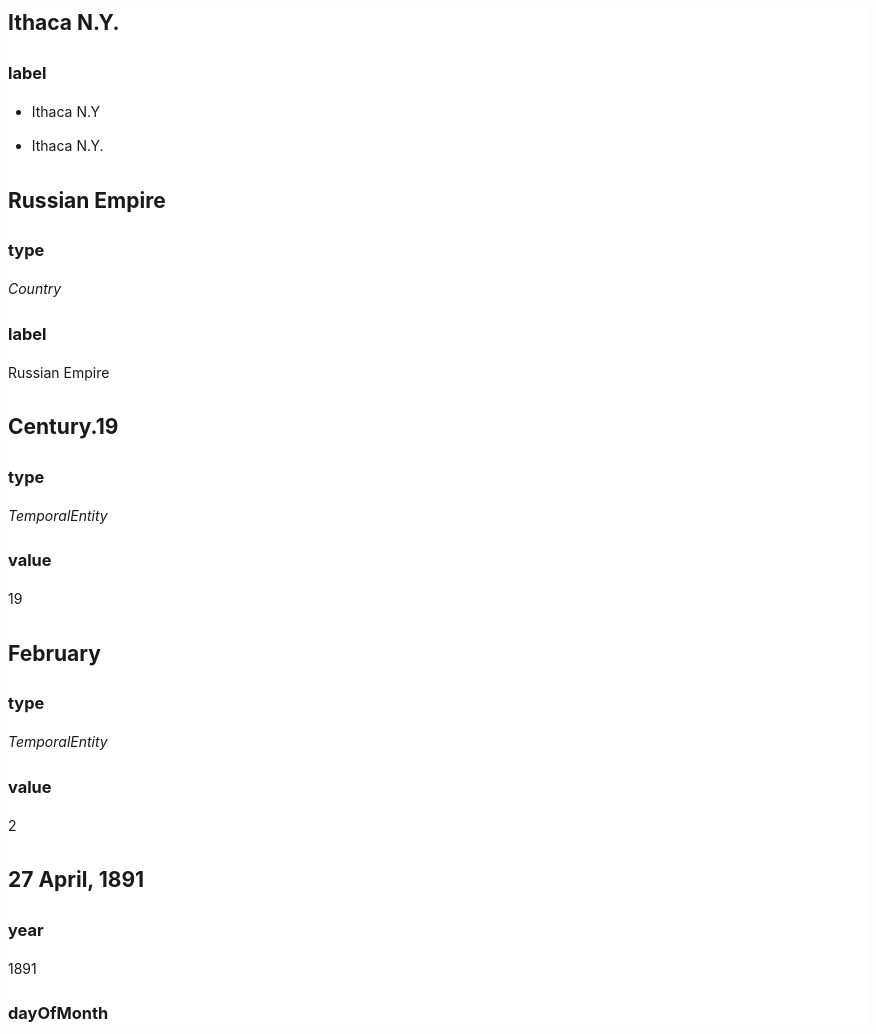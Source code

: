 ## Ithaca N.Y.

### label

 - Ithaca N.Y

 - Ithaca N.Y.

## Russian Empire

### type


*Country*

### label


Russian Empire

## Century.19

### type


*TemporalEntity*

### value


19

## February

### type


*TemporalEntity*

### value


2

## 27 April, 1891

### year


1891

### dayOfMonth
